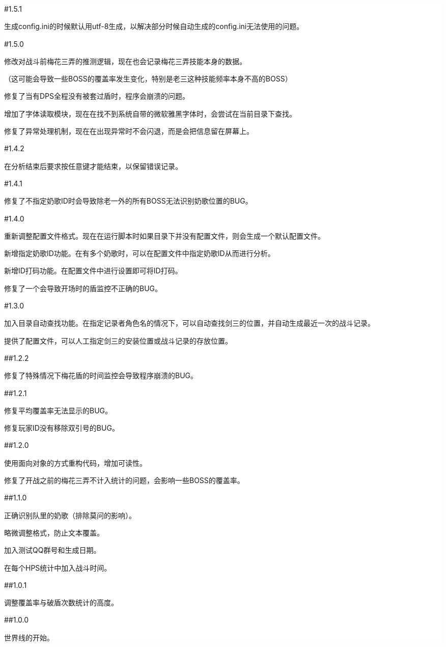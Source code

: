#1.5.1

生成config.ini的时候默认用utf-8生成，以解决部分时候自动生成的config.ini无法使用的问题。

#1.5.0

修改对战斗前梅花三弄的推测逻辑，现在也会记录梅花三弄技能本身的数据。

（这可能会导致一些BOSS的覆盖率发生变化，特别是老三这种技能频率本身不高的BOSS）

修复了当有DPS全程没有被套过盾时，程序会崩溃的问题。

增加了字体读取模块，现在在找不到系统自带的微软雅黑字体时，会尝试在当前目录下查找。

修复了异常处理机制，现在在出现异常时不会闪退，而是会把信息留在屏幕上。


#1.4.2

在分析结束后要求按任意键才能结束，以保留错误记录。

#1.4.1

修复了不指定奶歌ID时会导致除老一外的所有BOSS无法识别奶歌位置的BUG。

#1.4.0

重新调整配置文件格式。现在在运行脚本时如果目录下并没有配置文件，则会生成一个默认配置文件。

新增指定奶歌ID功能。在有多个奶歌时，可以在配置文件中指定奶歌ID从而进行分析。

新增ID打码功能。在配置文件中进行设置即可将ID打码。

修复了一个会导致开场时的盾监控不正确的BUG。

#1.3.0

加入目录自动查找功能。在指定记录者角色名的情况下，可以自动查找剑三的位置，并自动生成最近一次的战斗记录。

提供了配置文件，可以人工指定剑三的安装位置或战斗记录的存放位置。

##1.2.2

修复了特殊情况下梅花盾的时间监控会导致程序崩溃的BUG。

##1.2.1

修复平均覆盖率无法显示的BUG。

修复玩家ID没有移除双引号的BUG。

##1.2.0

使用面向对象的方式重构代码，增加可读性。

修复了开战之前的梅花三弄不计入统计的问题，会影响一些BOSS的覆盖率。

##1.1.0 

正确识别队里的奶歌（排除莫问的影响）。

略微调整格式，防止文本覆盖。

加入测试QQ群号和生成日期。

在每个HPS统计中加入战斗时间。

##1.0.1 

调整覆盖率与破盾次数统计的高度。

##1.0.0 

世界线的开始。